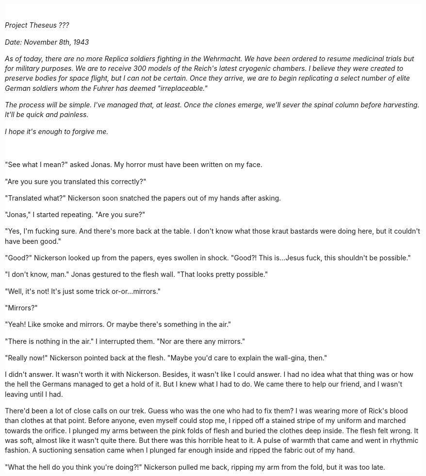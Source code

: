 &#x200B;

*Project Theseus ???*

*Date: November 8th, 1943*

*As of today, there are no more Replica soldiers fighting in the Wehrmacht. We have been ordered to resume medicinal trials but for military purposes. We are to receive 300 models of the Reich's latest cryogenic chambers. I believe they were created to preserve bodies for space flight, but I can not be certain. Once they arrive, we are to begin replicating a select number of elite German soldiers whom the Fuhrer has deemed "irreplaceable."* 

*The process will be simple. I've managed that, at least. Once the clones emerge, we'll sever the spinal column before harvesting. It'll be quick and painless.* 

*I hope it's enough to forgive me.*

&#x200B;

"See what I mean?" asked Jonas. My horror must have been written on my face. 

"Are you sure you translated this correctly?" 

"Translated what?" Nickerson soon snatched the papers out of my hands after asking. 

"Jonas," I started repeating. "Are you sure?"

"Yes, I'm fucking sure. And there's more back at the table. I don't know what those kraut bastards were doing here, but it couldn't have been good." 

"Good?" Nickerson looked up from the papers, eyes swollen in shock. "Good?! This is…Jesus fuck, this shouldn't be possible."

"I don't know, man." Jonas gestured to the flesh wall. "That looks pretty possible."

"Well, it's not! It's just some trick or-or…mirrors."

"Mirrors?"

"Yeah! Like smoke and mirrors. Or maybe there's something in the air."

"There is nothing in the air." I interrupted them. "Nor are there any mirrors."

"Really now!" Nickerson pointed back at the flesh. "Maybe you'd care to explain the wall-gina, then."

I didn't answer. It wasn't worth it with Nickerson. Besides, it wasn't like I could answer. I had no idea what that thing was or how the hell the Germans managed to get a hold of it. But I knew what I had to do. We came there to help our friend, and I wasn't leaving until I had. 

There'd been a lot of close calls on our trek. Guess who was the one who had to fix them? I was wearing more of Rick's blood than clothes at that point. Before anyone, even myself could stop me, I ripped off a stained stripe of my uniform and marched towards the orifice. I plunged my arms between the pink folds of flesh and buried the clothes deep inside. The flesh felt wrong. It was soft, almost like it wasn't quite there. But there was this horrible heat to it. A pulse of warmth that came and went in rhythmic fashion. A suctioning sensation came when I plunged far enough inside and ripped the fabric out of my hand.

"What the hell do you think you're doing?!" Nickerson pulled me back, ripping my arm from the fold, but it was too late. 
